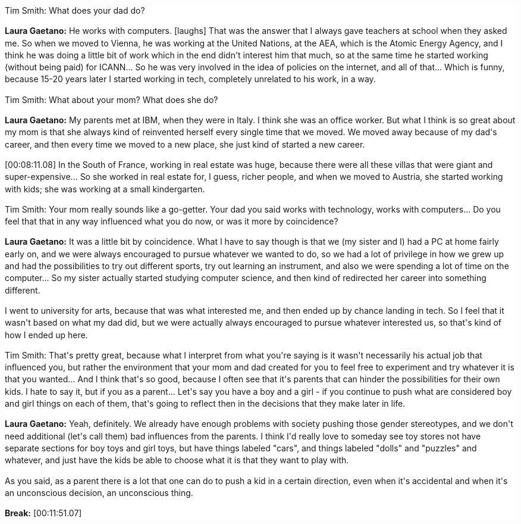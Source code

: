 Tim Smith: What does your dad do?

**Laura Gaetano:** He works with computers. \[laughs\] That was the answer that I always gave teachers at school when they asked me. So when we moved to Vienna, he was working at the United Nations, at the AEA, which is the Atomic Energy Agency, and I think he was doing a little bit of work which in the end didn't interest him that much, so at the same time he started working (without being paid) for ICANN... So he was very involved in the idea of policies on the internet, and all of that... Which is funny, because 15-20 years later I started working in tech, completely unrelated to his work, in a way.

Tim Smith: What about your mom? What does she do?

**Laura Gaetano:** My parents met at IBM, when they were in Italy. I think she was an office worker. But what I think is so great about my mom is that she always kind of reinvented herself every single time that we moved. We moved away because of my dad's career, and then every time we moved to a new place, she just kind of started a new career.

\[00:08:11.08\] In the South of France, working in real estate was huge, because there were all these villas that were giant and super-expensive... So she worked in real estate for, I guess, richer people, and when we moved to Austria, she started working with kids; she was working at a small kindergarten.

Tim Smith: Your mom really sounds like a go-getter. Your dad you said works with technology, works with computers... Do you feel that that in any way influenced what you do now, or was it more by coincidence?

**Laura Gaetano:** It was a little bit by coincidence. What I have to say though is that we (my sister and I) had a PC at home fairly early on, and we were always encouraged to pursue whatever we wanted to do, so we had a lot of privilege in how we grew up and had the possibilities to try out different sports, try out learning an instrument, and also we were spending a lot of time on the computer... So my sister actually started studying computer science, and then kind of redirected her career into something different.

I went to university for arts, because that was what interested me, and then ended up by chance landing in tech. So I feel that it wasn't based on what my dad did, but we were actually always encouraged to pursue whatever interested us, so that's kind of how I ended up here.

Tim Smith: That's pretty great, because what I interpret from what you're saying is it wasn't necessarily his actual job that influenced you, but rather the environment that your mom and dad created for you to feel free to experiment and try whatever it is that you wanted... And I think that's so good, because I often see that it's parents that can hinder the possibilities for their own kids. I hate to say it, but if you as a parent... Let's say you have a boy and a girl - if you continue to push what are considered boy and girl things on each of them, that's going to reflect then in the decisions that they make later in life.

**Laura Gaetano:** Yeah, definitely. We already have enough problems with society pushing those gender stereotypes, and we don't need additional (let's call them) bad influences from the parents. I think I'd really love to someday see toy stores not have separate sections for boy toys and girl toys, but have things labeled "cars", and things labeled "dolls" and "puzzles" and whatever, and just have the kids be able to choose what it is that they want to play with.

As you said, as a parent there is a lot that one can do to push a kid in a certain direction, even when it's accidental and when it's an unconscious decision, an unconscious thing.

**Break:** \[00:11:51.07\]
